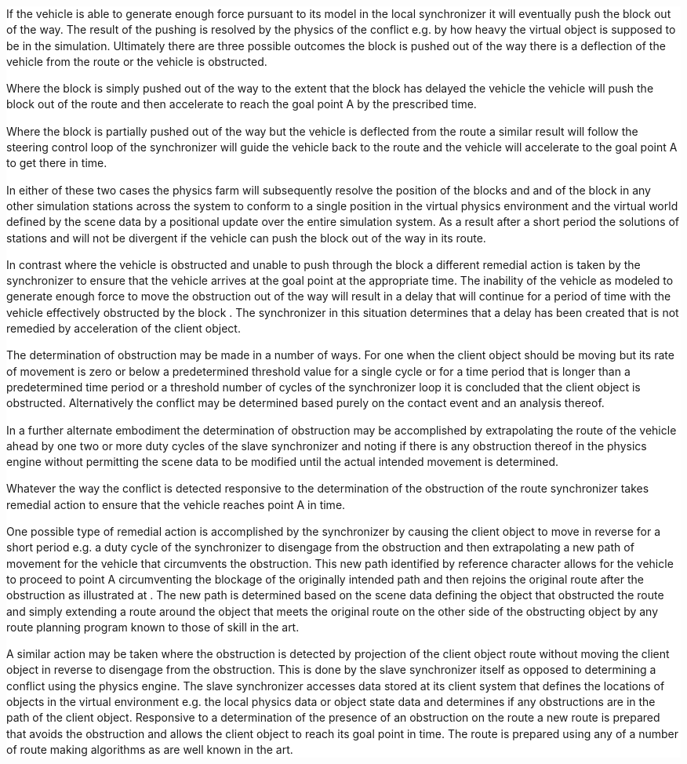 If the vehicle is able to generate enough force pursuant to its model in the local synchronizer it will eventually push the block out of the way. The result of the pushing is resolved by the physics of the conflict e.g. by how heavy the virtual object is supposed to be in the simulation. Ultimately there are three possible outcomes the block is pushed out of the way there is a deflection of the vehicle from the route or the vehicle is obstructed.

Where the block is simply pushed out of the way to the extent that the block has delayed the vehicle the vehicle will push the block out of the route and then accelerate to reach the goal point A by the prescribed time.

Where the block is partially pushed out of the way but the vehicle is deflected from the route a similar result will follow the steering control loop of the synchronizer will guide the vehicle back to the route and the vehicle will accelerate to the goal point A to get there in time.

In either of these two cases the physics farm will subsequently resolve the position of the blocks and and of the block in any other simulation stations across the system to conform to a single position in the virtual physics environment and the virtual world defined by the scene data by a positional update over the entire simulation system. As a result after a short period the solutions of stations and will not be divergent if the vehicle can push the block out of the way in its route.

In contrast where the vehicle is obstructed and unable to push through the block a different remedial action is taken by the synchronizer to ensure that the vehicle arrives at the goal point at the appropriate time. The inability of the vehicle as modeled to generate enough force to move the obstruction out of the way will result in a delay that will continue for a period of time with the vehicle effectively obstructed by the block . The synchronizer in this situation determines that a delay has been created that is not remedied by acceleration of the client object.

The determination of obstruction may be made in a number of ways. For one when the client object should be moving but its rate of movement is zero or below a predetermined threshold value for a single cycle or for a time period that is longer than a predetermined time period or a threshold number of cycles of the synchronizer loop it is concluded that the client object is obstructed. Alternatively the conflict may be determined based purely on the contact event and an analysis thereof.

In a further alternate embodiment the determination of obstruction may be accomplished by extrapolating the route of the vehicle ahead by one two or more duty cycles of the slave synchronizer and noting if there is any obstruction thereof in the physics engine without permitting the scene data to be modified until the actual intended movement is determined.

Whatever the way the conflict is detected responsive to the determination of the obstruction of the route synchronizer takes remedial action to ensure that the vehicle reaches point A in time.

One possible type of remedial action is accomplished by the synchronizer by causing the client object to move in reverse for a short period e.g. a duty cycle of the synchronizer to disengage from the obstruction and then extrapolating a new path of movement for the vehicle that circumvents the obstruction. This new path identified by reference character allows for the vehicle to proceed to point A circumventing the blockage of the originally intended path and then rejoins the original route after the obstruction as illustrated at . The new path is determined based on the scene data defining the object that obstructed the route and simply extending a route around the object that meets the original route on the other side of the obstructing object by any route planning program known to those of skill in the art.

A similar action may be taken where the obstruction is detected by projection of the client object route without moving the client object in reverse to disengage from the obstruction. This is done by the slave synchronizer itself as opposed to determining a conflict using the physics engine. The slave synchronizer accesses data stored at its client system that defines the locations of objects in the virtual environment e.g. the local physics data or object state data and determines if any obstructions are in the path of the client object. Responsive to a determination of the presence of an obstruction on the route a new route is prepared that avoids the obstruction and allows the client object to reach its goal point in time. The route is prepared using any of a number of route making algorithms as are well known in the art.
